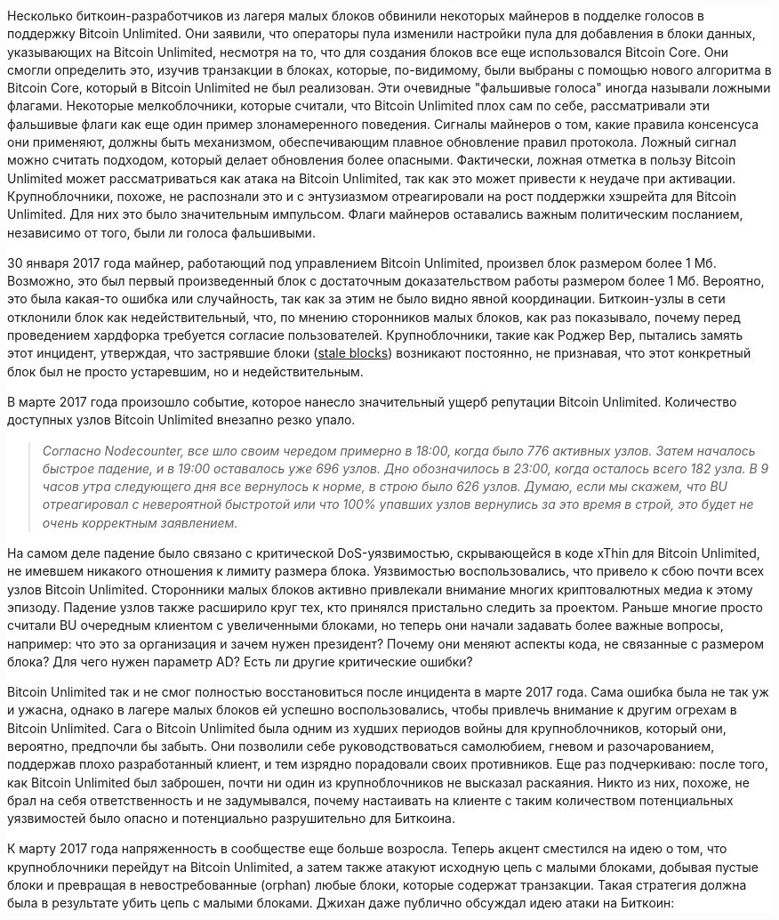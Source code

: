 Несколько биткоин-разработчиков из лагеря малых блоков обвинили некоторых майнеров в подделке голосов в поддержку Bitcoin Unlimited. Они заявили, что операторы пула изменили настройки пула для добавления в блоки данных, указывающих на Bitcoin Unlimited, несмотря на то, что для создания блоков все еще использовался Bitcoin Core. Они смогли определить это, изучив транзакции в блоках, которые, по-видимому, были выбраны с помощью нового алгоритма в Bitcoin Core, который в Bitcoin Unlimited не был реализован. Эти очевидные "фальшивые голоса" иногда называли ложными флагами. Некоторые мелкоблочники, которые считали, что Bitcoin Unlimited плох сам по себе, рассматривали эти фальшивые флаги как еще один пример злонамеренного поведения. Сигналы майнеров о том, какие правила консенсуса они применяют, должны быть механизмом, обеспечивающим плавное обновление правил протокола. Ложный сигнал можно считать подходом, который делает обновления более опасными. Фактически, ложная отметка в пользу Bitcoin Unlimited может рассматриваться как атака на Bitcoin Unlimited, так как это может привести к неудаче при активации. Крупноблочники, похоже, не распознали это и с энтузиазмом отреагировали на рост поддержки хэшрейта для Bitcoin Unlimited. Для них это было значительным импульсом. Флаги майнеров оставались важным политическим посланием, независимо от того, были ли голоса фальшивыми.

30 января 2017 года майнер, работающий под управлением Bitcoin Unlimited, произвел блок размером более 1 Мб. Возможно, это был первый произведенный блок с достаточным доказательством работы размером более 1 Мб. Вероятно, это была какая-то ошибка или случайность, так как за этим не было видно явной координации. Биткоин-узлы в сети отклонили блок как недействительный, что, по мнению сторонников малых блоков, как раз показывало, почему перед проведением хардфорка требуется согласие пользователей. Крупноблочники, такие как Роджер Вер, пытались замять этот инцидент, утверждая, что застрявшие блоки ([stale blocks](https://github.com/bitcoin-core/bitcoin-devwiki/wiki/P2P-Design-Philosophy#the-stale-tip-check-introduced-in-11560)) возникают постоянно, не признавая, что этот конкретный блок был не просто устаревшим, но и недействительным.

В марте 2017 года произошло событие, которое нанесло значительный ущерб репутации Bitcoin Unlimited. Количество доступных узлов Bitcoin Unlimited внезапно резко упало.

> _Согласно Nodecounter, все шло своим чередом примерно в 18:00, когда было 776 активных узлов. Затем началось быстрое падение, и в 19:00 оставалось уже 696 узлов. Дно обозначилось в 23:00, когда осталось всего 182 узла. В 9 часов утра следующего дня все вернулось к норме, в строю было 626 узлов. Думаю, если мы скажем, что BU отреагировал с невероятной быстротой или что 100% упавших узлов вернулись за это время в строй, это будет не очень корректным заявлением._

На самом деле падение было связано с критической DoS-уязвимостью, скрывающейся в коде xThin для Bitcoin Unlimited, не имевшем никакого отношения к лимиту размера блока. Уязвимостью воспользовались, что привело к сбою почти всех узлов Bitcoin Unlimited. Сторонники малых блоков активно привлекали внимание многих криптовалютных медиа к этому эпизоду. Падение узлов также расширило круг тех, кто принялся пристально следить за проектом. Раньше многие просто считали BU очередным клиентом с увеличенными блоками, но теперь они начали задавать более важные вопросы, например: что это за организация и зачем нужен президент? Почему они меняют аспекты кода, не связанные с размером блока? Для чего нужен параметр AD? Есть ли другие критические ошибки?

Bitcoin Unlimited так и не смог полностью восстановиться после инцидента в марте 2017 года. Сама ошибка была не так уж и ужасна, однако в лагере малых блоков ей успешно воспользовались, чтобы привлечь внимание к другим огрехам в Bitcoin Unlimited. Сага о Bitcoin Unlimited была одним из худших периодов войны для крупноблочников, который они, вероятно, предпочли бы забыть. Они позволили себе руководствоваться самолюбием, гневом и разочарованием, поддержав плохо разработанный клиент, и тем изрядно порадовали своих противников. Еще раз подчеркиваю: после того, как Bitcoin Unlimited был заброшен, почти ни один из крупноблочников не высказал раскаяния. Никто из них, похоже, не брал на себя ответственность и не задумывался, почему настаивать на клиенте с таким количеством потенциальных уязвимостей было опасно и потенциально разрушительно для Биткоина.

К марту 2017 года напряженность в сообществе еще больше возросла. Теперь акцент сместился на идею о том, что крупноблочники перейдут на Bitcoin Unlimited, а затем также атакуют исходную цепь с малыми блоками, добывая пустые блоки и превращая в невостребованные (orphan) любые блоки, которые содержат транзакции. Такая стратегия должна была в результате убить цепь с малыми блоками. Джихан даже публично обсуждал идею атаки на Биткоин:
